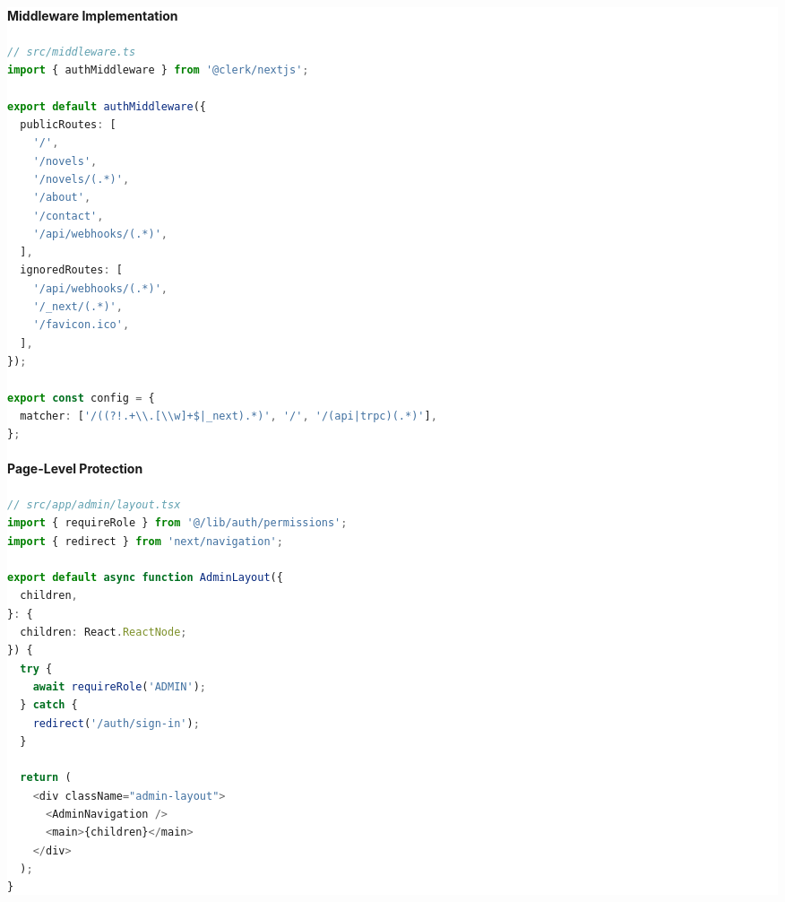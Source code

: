 #### Middleware Implementation
```typescript
// src/middleware.ts
import { authMiddleware } from '@clerk/nextjs';

export default authMiddleware({
  publicRoutes: [
    '/',
    '/novels',
    '/novels/(.*)',
    '/about',
    '/contact',
    '/api/webhooks/(.*)',
  ],
  ignoredRoutes: [
    '/api/webhooks/(.*)',
    '/_next/(.*)',
    '/favicon.ico',
  ],
});

export const config = {
  matcher: ['/((?!.+\\.[\\w]+$|_next).*)', '/', '/(api|trpc)(.*)'],
};
```

#### Page-Level Protection
```typescript
// src/app/admin/layout.tsx
import { requireRole } from '@/lib/auth/permissions';
import { redirect } from 'next/navigation';

export default async function AdminLayout({
  children,
}: {
  children: React.ReactNode;
}) {
  try {
    await requireRole('ADMIN');
  } catch {
    redirect('/auth/sign-in');
  }
  
  return (
    <div className="admin-layout">
      <AdminNavigation />
      <main>{children}</main>
    </div>
  );
}
```
